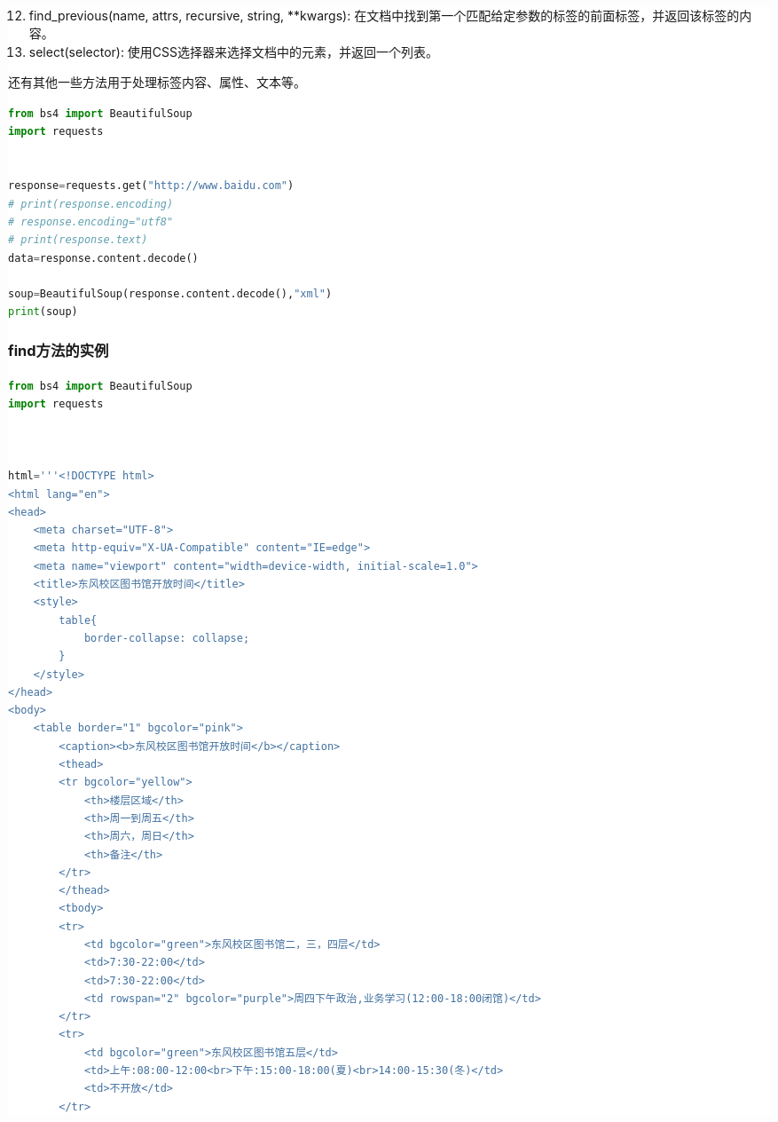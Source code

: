 12. find_previous(name, attrs, recursive, string, **kwargs): 在文档中找到第一个匹配给定参数的标签的前面标签，并返回该标签的内容。
13. select(selector): 使用CSS选择器来选择文档中的元素，并返回一个列表。

还有其他一些方法用于处理标签内容、属性、文本等。

```python
from bs4 import BeautifulSoup
import requests


response=requests.get("http://www.baidu.com")
# print(response.encoding)
# response.encoding="utf8"
# print(response.text)
data=response.content.decode()

soup=BeautifulSoup(response.content.decode(),"xml")
print(soup)
```



### find方法的实例

```python
from bs4 import BeautifulSoup
import requests



html='''<!DOCTYPE html>
<html lang="en">
<head>
    <meta charset="UTF-8">
    <meta http-equiv="X-UA-Compatible" content="IE=edge">
    <meta name="viewport" content="width=device-width, initial-scale=1.0">
    <title>东风校区图书馆开放时间</title>
    <style>
        table{
            border-collapse: collapse;
        }
    </style>
</head>
<body>
    <table border="1" bgcolor="pink">
        <caption><b>东风校区图书馆开放时间</b></caption>
        <thead>
        <tr bgcolor="yellow">
            <th>楼层区域</th>
            <th>周一到周五</th>
            <th>周六，周日</th>
            <th>备注</th>
        </tr>
        </thead>
        <tbody>
        <tr>
            <td bgcolor="green">东风校区图书馆二，三，四层</td>
            <td>7:30-22:00</td>
            <td>7:30-22:00</td>
            <td rowspan="2" bgcolor="purple">周四下午政治,业务学习(12:00-18:00闭馆)</td>
        </tr>
        <tr>
            <td bgcolor="green">东风校区图书馆五层</td>
            <td>上午:08:00-12:00<br>下午:15:00-18:00(夏)<br>14:00-15:30(冬)</td>
            <td>不开放</td>
        </tr>
```